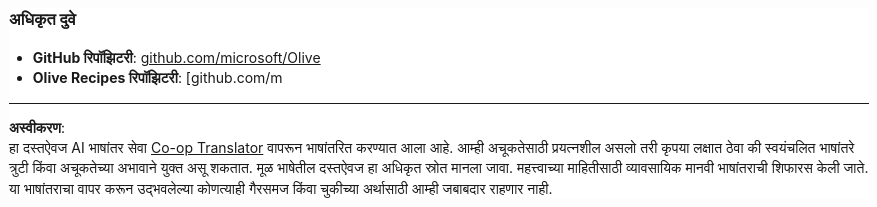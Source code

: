 ### अधिकृत दुवे
- **GitHub रिपॉझिटरी**: [github.com/microsoft/Olive](https://github.com/microsoft/Olive)
- **Olive Recipes रिपॉझिटरी**: [github.com/m

---

**अस्वीकरण**:  
हा दस्तऐवज AI भाषांतर सेवा [Co-op Translator](https://github.com/Azure/co-op-translator) वापरून भाषांतरित करण्यात आला आहे. आम्ही अचूकतेसाठी प्रयत्नशील असलो तरी कृपया लक्षात ठेवा की स्वयंचलित भाषांतरे त्रुटी किंवा अचूकतेच्या अभावाने युक्त असू शकतात. मूळ भाषेतील दस्तऐवज हा अधिकृत स्रोत मानला जावा. महत्त्वाच्या माहितीसाठी व्यावसायिक मानवी भाषांतराची शिफारस केली जाते. या भाषांतराचा वापर करून उद्भवलेल्या कोणत्याही गैरसमज किंवा चुकीच्या अर्थासाठी आम्ही जबाबदार राहणार नाही.
